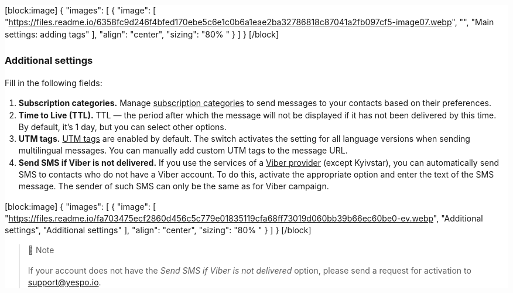 [block:image]
{
  "images": [
    {
      "image": [
        "https://files.readme.io/6358fc9d246f4bfed170ebe5c6e1c0b6a1eae2ba32786818c87041a2fb097cf5-image07.webp",
        "",
        "Main settings: adding tags"
      ],
      "align": "center",
      "sizing": "80% "
    }
  ]
}
[/block]


### Additional settings

Fill in the following fields:

1. **Subscription categories.** Manage [subscription categories](https://docs.yespo.io/docs/how-use-subscription-category) to send messages to your contacts based on their preferences.
2. **Time to Live (TTL).** TTL — the period after which the message will not be displayed if it has not been delivered by this time. By default, it’s 1 day, but you can select other options.
3. **UTM tags.** [UTM tags](https://docs.yespo.io/docs/how-transfer-utm-parameter) are enabled by default. The switch activates the setting for all language versions when sending multilingual messages. You can manually add custom UTM tags to the message URL.
4. **Send SMS if Viber is not delivered.** If you use the services of a [Viber provider](https://docs.yespo.io/docs/how-add-sender-name-viber#adding-an-existing-sender) (except Kyivstar), you can automatically send SMS to contacts who do not have a Viber account. To do this, activate the appropriate option and enter the text of the SMS message. The sender of such SMS can only be the same as for Viber campaign.

[block:image]
{
  "images": [
    {
      "image": [
        "https://files.readme.io/fa703475ecf2860d456c5c779e01835119cfa68ff73019d060bb39b66ec60be0-ev.webp",
        "Additional settings",
        "Additional settings"
      ],
      "align": "center",
      "sizing": "80% "
    }
  ]
}
[/block]


> 📘 Note
> 
> If your account does not have the _Send SMS if Viber is not delivered_ option, please send a request for activation to [support@yespo.io](mailto:support@yespo.io).
